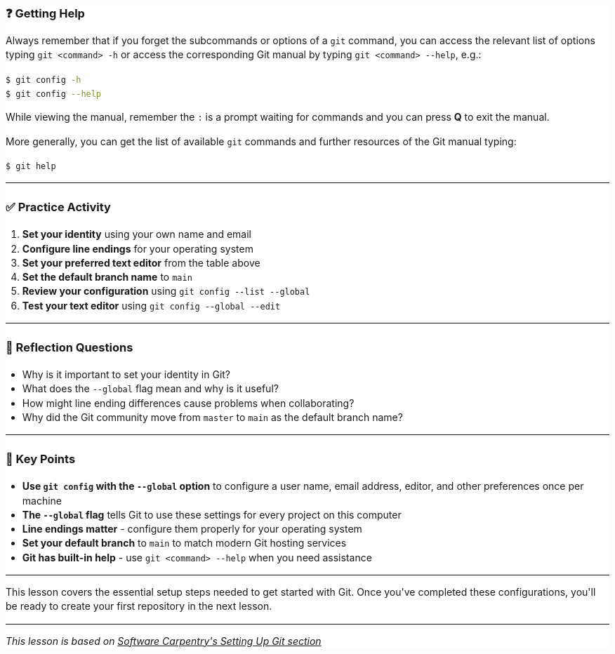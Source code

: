
### ❓ Getting Help

Always remember that if you forget the subcommands or options of a `git` command, you can access the relevant list of options typing `git <command> -h` or access the corresponding Git manual by typing `git <command> --help`, e.g.:

```bash
$ git config -h
$ git config --help
```

While viewing the manual, remember the `:` is a prompt waiting for commands and you can press **Q** to exit the manual.

More generally, you can get the list of available `git` commands and further resources of the Git manual typing:

```bash
$ git help
```

---

### ✅ Practice Activity

1. **Set your identity** using your own name and email
2. **Configure line endings** for your operating system
3. **Set your preferred text editor** from the table above
4. **Set the default branch name** to `main`
5. **Review your configuration** using `git config --list --global`
6. **Test your text editor** using `git config --global --edit`

---

### 📝 Reflection Questions

- Why is it important to set your identity in Git?
- What does the `--global` flag mean and why is it useful?
- How might line ending differences cause problems when collaborating?
- Why did the Git community move from `master` to `main` as the default branch name?

---

### 🔑 Key Points

- **Use `git config` with the `--global` option** to configure a user name, email address, editor, and other preferences once per machine
- **The `--global` flag** tells Git to use these settings for every project on this computer
- **Line endings matter** - configure them properly for your operating system
- **Set your default branch** to `main` to match modern Git hosting services
- **Git has built-in help** - use `git <command> --help` when you need assistance

---

This lesson covers the essential setup steps needed to get started with Git. Once you've completed these configurations, you'll be ready to create your first repository in the next lesson.

---

*This lesson is based on [Software Carpentry's Setting Up Git section](https://swcarpentry.github.io/git-novice/02-setup.html)* 